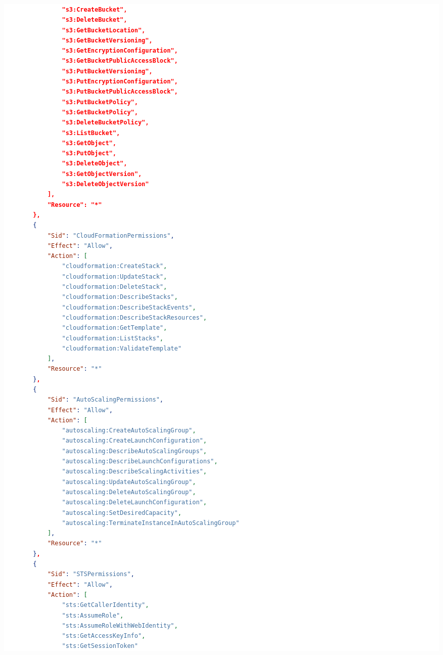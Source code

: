 ```json
                "s3:CreateBucket",
                "s3:DeleteBucket",
                "s3:GetBucketLocation",
                "s3:GetBucketVersioning",
                "s3:GetEncryptionConfiguration",
                "s3:GetBucketPublicAccessBlock",
                "s3:PutBucketVersioning",
                "s3:PutEncryptionConfiguration",
                "s3:PutBucketPublicAccessBlock",
                "s3:PutBucketPolicy",
                "s3:GetBucketPolicy",
                "s3:DeleteBucketPolicy",
                "s3:ListBucket",
                "s3:GetObject",
                "s3:PutObject",
                "s3:DeleteObject",
                "s3:GetObjectVersion",
                "s3:DeleteObjectVersion"
            ],
            "Resource": "*"
        },
        {
            "Sid": "CloudFormationPermissions",
            "Effect": "Allow",
            "Action": [
                "cloudformation:CreateStack",
                "cloudformation:UpdateStack",
                "cloudformation:DeleteStack",
                "cloudformation:DescribeStacks",
                "cloudformation:DescribeStackEvents",
                "cloudformation:DescribeStackResources",
                "cloudformation:GetTemplate",
                "cloudformation:ListStacks",
                "cloudformation:ValidateTemplate"
            ],
            "Resource": "*"
        },
        {
            "Sid": "AutoScalingPermissions",
            "Effect": "Allow",
            "Action": [
                "autoscaling:CreateAutoScalingGroup",
                "autoscaling:CreateLaunchConfiguration",
                "autoscaling:DescribeAutoScalingGroups",
                "autoscaling:DescribeLaunchConfigurations",
                "autoscaling:DescribeScalingActivities",
                "autoscaling:UpdateAutoScalingGroup",
                "autoscaling:DeleteAutoScalingGroup",
                "autoscaling:DeleteLaunchConfiguration",
                "autoscaling:SetDesiredCapacity",
                "autoscaling:TerminateInstanceInAutoScalingGroup"
            ],
            "Resource": "*"
        },
        {
            "Sid": "STSPermissions",
            "Effect": "Allow",
            "Action": [
                "sts:GetCallerIdentity",
                "sts:AssumeRole",
                "sts:AssumeRoleWithWebIdentity",
                "sts:GetAccessKeyInfo",
                "sts:GetSessionToken"
```